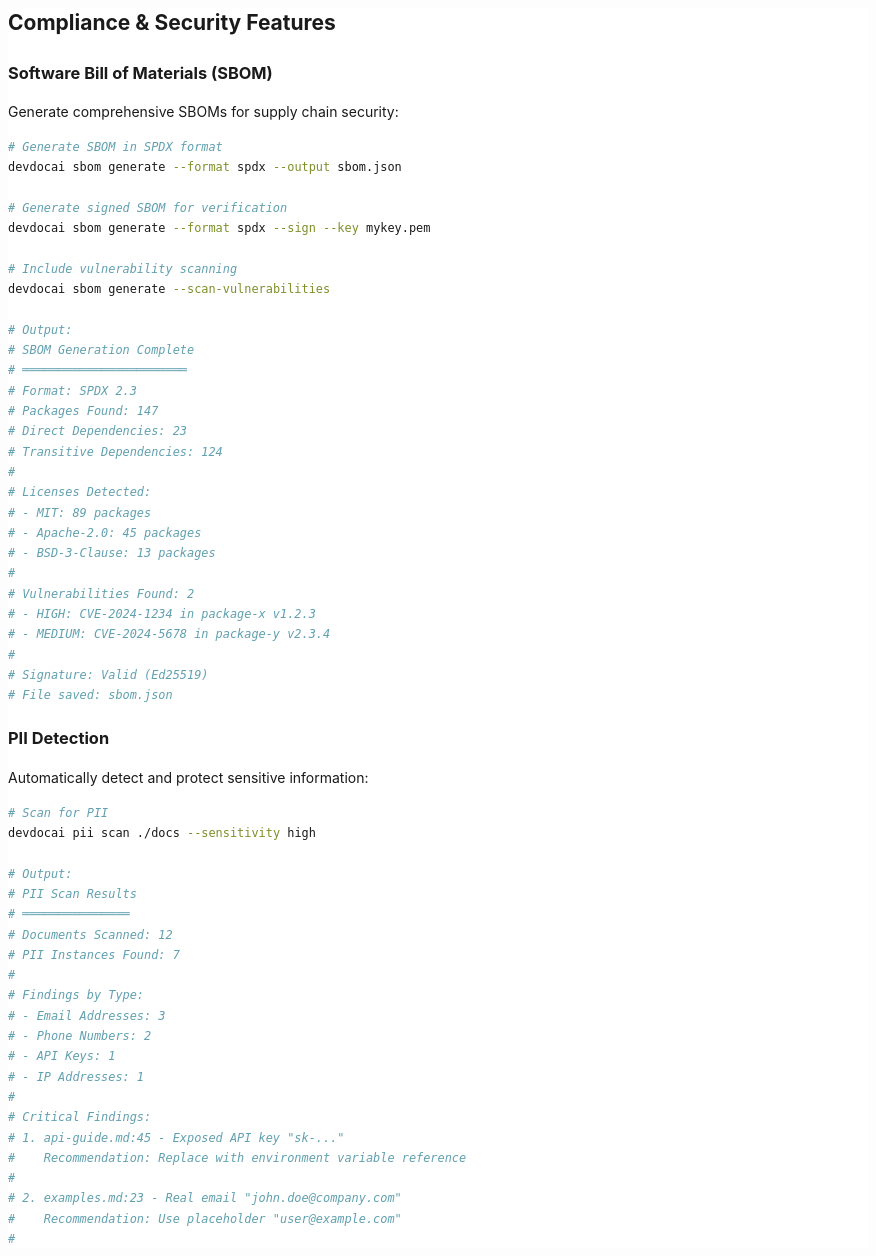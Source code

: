
## Compliance & Security Features

### Software Bill of Materials (SBOM)

Generate comprehensive SBOMs for supply chain security:

```bash
# Generate SBOM in SPDX format
devdocai sbom generate --format spdx --output sbom.json

# Generate signed SBOM for verification
devdocai sbom generate --format spdx --sign --key mykey.pem

# Include vulnerability scanning
devdocai sbom generate --scan-vulnerabilities

# Output:
# SBOM Generation Complete
# ═══════════════════════
# Format: SPDX 2.3
# Packages Found: 147
# Direct Dependencies: 23
# Transitive Dependencies: 124
# 
# Licenses Detected:
# - MIT: 89 packages
# - Apache-2.0: 45 packages
# - BSD-3-Clause: 13 packages
# 
# Vulnerabilities Found: 2
# - HIGH: CVE-2024-1234 in package-x v1.2.3
# - MEDIUM: CVE-2024-5678 in package-y v2.3.4
# 
# Signature: Valid (Ed25519)
# File saved: sbom.json
```

### PII Detection

Automatically detect and protect sensitive information:

```bash
# Scan for PII
devdocai pii scan ./docs --sensitivity high

# Output:
# PII Scan Results
# ═══════════════
# Documents Scanned: 12
# PII Instances Found: 7
# 
# Findings by Type:
# - Email Addresses: 3
# - Phone Numbers: 2
# - API Keys: 1
# - IP Addresses: 1
# 
# Critical Findings:
# 1. api-guide.md:45 - Exposed API key "sk-..."
#    Recommendation: Replace with environment variable reference
# 
# 2. examples.md:23 - Real email "john.doe@company.com"
#    Recommendation: Use placeholder "user@example.com"
# 
```